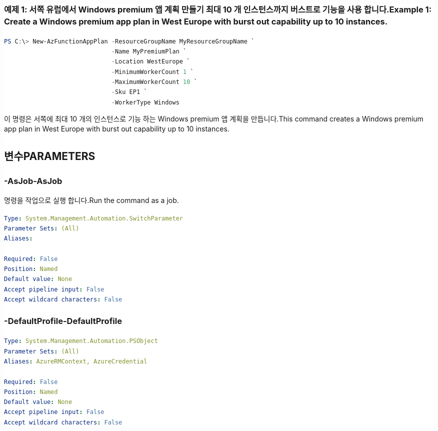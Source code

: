 ### <span data-ttu-id="6aa07-108">예제 1: 서쪽 유럽에서 Windows premium 앱 계획 만들기 최대 10 개 인스턴스까지 버스트로 기능을 사용 합니다.</span><span class="sxs-lookup"><span data-stu-id="6aa07-108">Example 1: Create a Windows premium app plan in West Europe with burst out capability up to 10 instances.</span></span>
```powershell
PS C:\> New-AzFunctionAppPlan -ResourceGroupName MyResourceGroupName `
                              -Name MyPremiumPlan `
                              -Location WestEurope `
                              -MinimumWorkerCount 1 `
                              -MaximumWorkerCount 10 `
                              -Sku EP1 `
                              -WorkerType Windows

```

<span data-ttu-id="6aa07-109">이 명령은 서쪽에 최대 10 개의 인스턴스로 기능 하는 Windows premium 앱 계획을 만듭니다.</span><span class="sxs-lookup"><span data-stu-id="6aa07-109">This command creates a Windows premium app plan in West Europe with burst out capability up to 10 instances.</span></span>

## <span data-ttu-id="6aa07-110">변수</span><span class="sxs-lookup"><span data-stu-id="6aa07-110">PARAMETERS</span></span>

### <span data-ttu-id="6aa07-111">-AsJob</span><span class="sxs-lookup"><span data-stu-id="6aa07-111">-AsJob</span></span>
<span data-ttu-id="6aa07-112">명령을 작업으로 실행 합니다.</span><span class="sxs-lookup"><span data-stu-id="6aa07-112">Run the command as a job.</span></span>

```yaml
Type: System.Management.Automation.SwitchParameter
Parameter Sets: (All)
Aliases:

Required: False
Position: Named
Default value: None
Accept pipeline input: False
Accept wildcard characters: False
```

### <span data-ttu-id="6aa07-113">-DefaultProfile</span><span class="sxs-lookup"><span data-stu-id="6aa07-113">-DefaultProfile</span></span>


```yaml
Type: System.Management.Automation.PSObject
Parameter Sets: (All)
Aliases: AzureRMContext, AzureCredential

Required: False
Position: Named
Default value: None
Accept pipeline input: False
Accept wildcard characters: False
```
